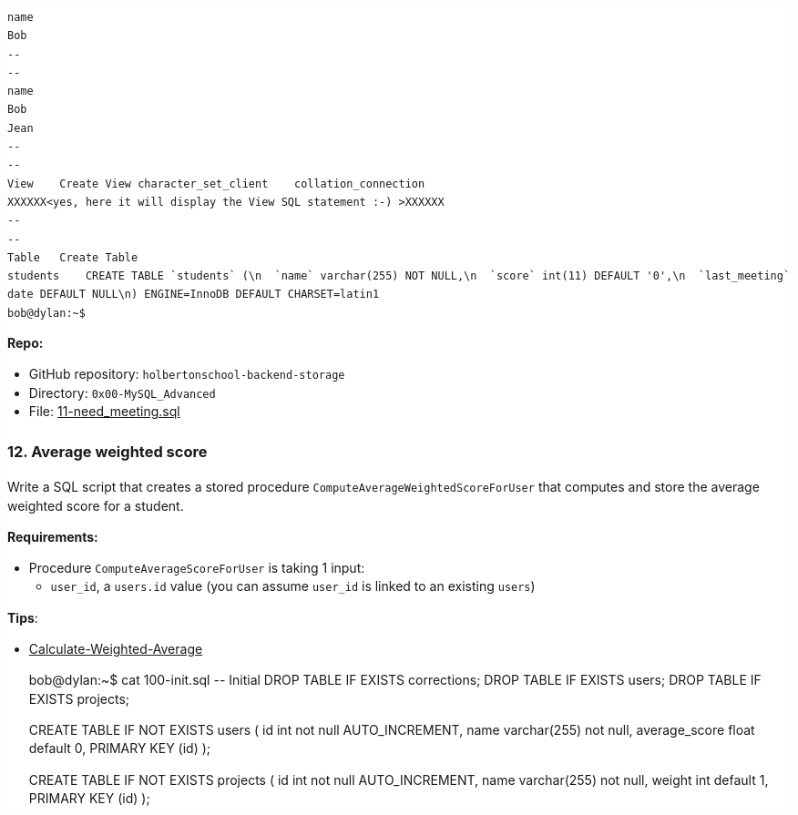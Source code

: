     name
    Bob
    --
    --
    name
    Bob
    Jean
    --
    --
    View    Create View character_set_client    collation_connection
    XXXXXX<yes, here it will display the View SQL statement :-) >XXXXXX
    --
    --
    Table   Create Table
    students    CREATE TABLE `students` (\n  `name` varchar(255) NOT NULL,\n  `score` int(11) DEFAULT '0',\n  `last_meeting` date DEFAULT NULL\n) ENGINE=InnoDB DEFAULT CHARSET=latin1
    bob@dylan:~$ 
    

**Repo:**

*   GitHub repository: `holbertonschool-backend-storage`
*   Directory: `0x00-MySQL_Advanced`
*   File: [11-need_meeting.sql]()

### 12\. Average weighted score

Write a SQL script that creates a stored procedure `ComputeAverageWeightedScoreForUser` that computes and store the average weighted score for a student.

**Requirements:**

*   Procedure `ComputeAverageScoreForUser` is taking 1 input:
    *   `user_id`, a `users.id` value (you can assume `user_id` is linked to an existing `users`)

**Tips**:

*   [Calculate-Weighted-Average](https://intranet.hbtn.io/rltoken/ixTkzp3tma5h7tX59hsXow "Calculate-Weighted-Average")

    bob@dylan:~$ cat 100-init.sql
    -- Initial
    DROP TABLE IF EXISTS corrections;
    DROP TABLE IF EXISTS users;
    DROP TABLE IF EXISTS projects;
    
    CREATE TABLE IF NOT EXISTS users (
        id int not null AUTO_INCREMENT,
        name varchar(255) not null,
        average_score float default 0,
        PRIMARY KEY (id)
    );
    
    CREATE TABLE IF NOT EXISTS projects (
        id int not null AUTO_INCREMENT,
        name varchar(255) not null,
        weight int default 1,
        PRIMARY KEY (id)
    );
    